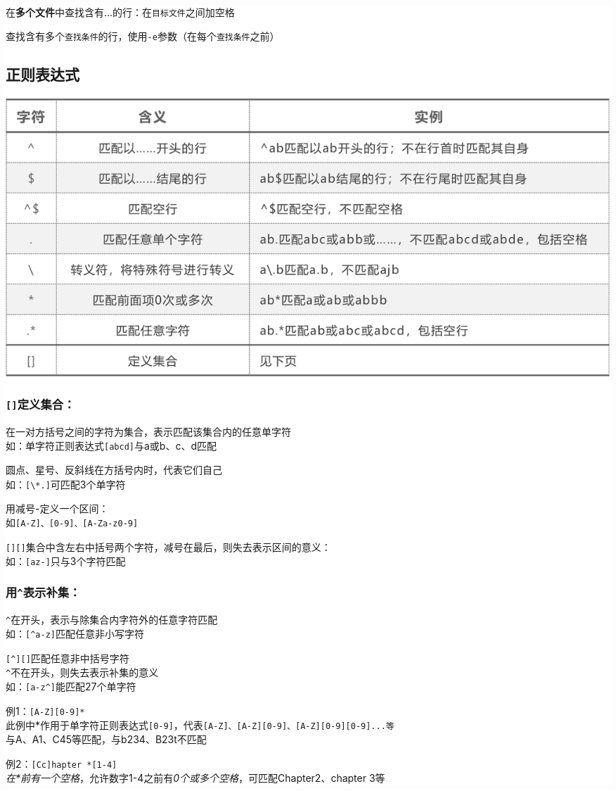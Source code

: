 在**多个文件**中查找含有...的行：在`目标文件`之间加空格  

查找含有多个`查找条件`的行，使用`-e`参数（在每个`查找条件`之前）

## 正则表达式
![Alt text](https://github.com/haoyangjunjun/haoyangjunjun.github.io/blob/master/img/Linux/image-3.png?raw=true)
### `[]`定义集合：
在一对方括号之间的字符为集合，表示匹配该集合内的任意单字符  
如：单字符正则表达式`[abcd]`与a或b、c、d匹配  

圆点、星号、反斜线在方括号内时，代表它们自己  
如：`[\*.]`可匹配3个单字符

用减号-定义一个区间：  
如`[A-Z]、[0-9]、[A-Za-z0-9]`  

`[][]`集合中含左右中括号两个字符，减号在最后，则失去表示区间的意义：  
如：`[az-]`只与3个字符匹配  

### 用`^`表示补集：
`^`在开头，表示与除集合内字符外的任意字符匹配  
如：`[^a-z]`匹配任意非小写字符

`[^][]`匹配任意非中括号字符  
`^`不在开头，则失去表示补集的意义  
如：`[a-z^]`能匹配27个单字符

例1：`[A-Z][0-9]*`  
此例中\*作用于单字符正则表达式`[0-9]`，代表`[A-Z]、[A-Z][0-9]、[A-Z][0-9][0-9]...等`  
与A、A1、C45等匹配，与b234、B23t不匹配  

例2：`[Cc]hapter *[1-4]`  
*在\*前有一个空格*，允许数字1-4之前有*0个或多个空格*，可匹配Chapter2、chapter 3等  
